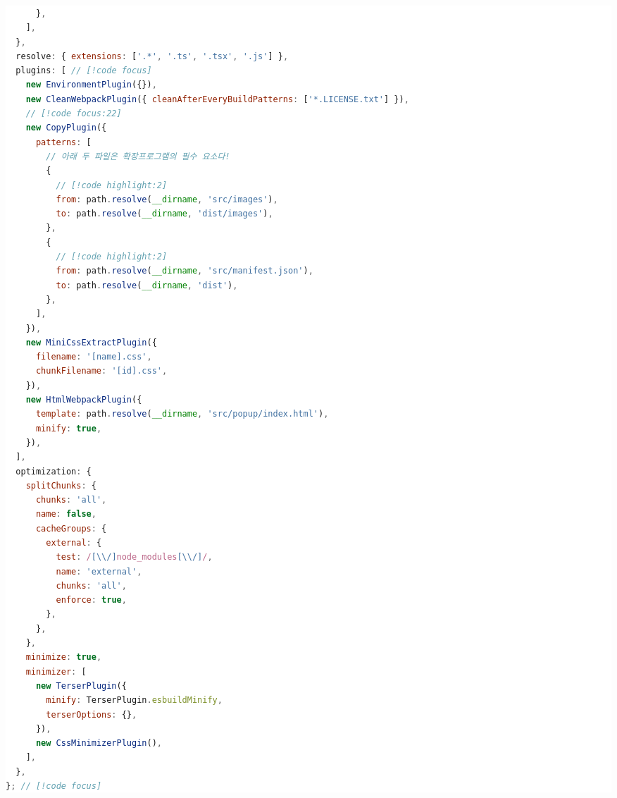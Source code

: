 ```js:title=webpack.config.js
      },
    ],
  },
  resolve: { extensions: ['.*', '.ts', '.tsx', '.js'] },
  plugins: [ // [!code focus]
    new EnvironmentPlugin({}),
    new CleanWebpackPlugin({ cleanAfterEveryBuildPatterns: ['*.LICENSE.txt'] }),
    // [!code focus:22]
    new CopyPlugin({
      patterns: [
        // 아래 두 파일은 확장프로그램의 필수 요소다!
        {
          // [!code highlight:2]
          from: path.resolve(__dirname, 'src/images'), 
          to: path.resolve(__dirname, 'dist/images'),
        },
        {
          // [!code highlight:2]
          from: path.resolve(__dirname, 'src/manifest.json'),
          to: path.resolve(__dirname, 'dist'),
        },
      ],
    }),
    new MiniCssExtractPlugin({
      filename: '[name].css',
      chunkFilename: '[id].css',
    }),
    new HtmlWebpackPlugin({
      template: path.resolve(__dirname, 'src/popup/index.html'),
      minify: true,
    }),
  ],
  optimization: {
    splitChunks: {
      chunks: 'all',
      name: false,
      cacheGroups: {
        external: {
          test: /[\\/]node_modules[\\/]/,
          name: 'external',
          chunks: 'all',
          enforce: true,
        },
      },
    },
    minimize: true,
    minimizer: [
      new TerserPlugin({
        minify: TerserPlugin.esbuildMinify,
        terserOptions: {},
      }),
      new CssMinimizerPlugin(),
    ],
  },
}; // [!code focus]
```
